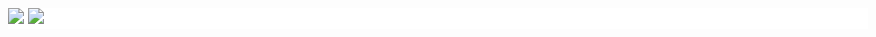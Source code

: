 <img src="https://img.shields.io/badge/H2-3b5bdb?style=flat-square&logo=H2&logoColor=white"/>
  <img src="https://img.shields.io/badge/MySQL-4479A1?style=flat-square&logo=MySQL&logoColor=white"/>
</div>

